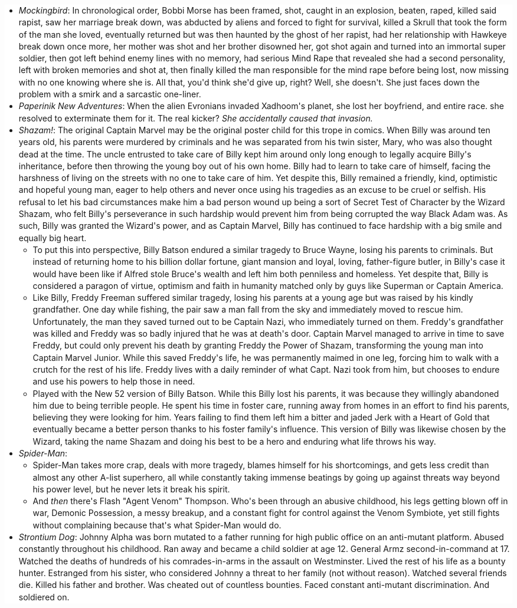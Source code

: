 -   _Mockingbird_: In chronological order, Bobbi Morse has been framed, shot, caught in an explosion, beaten, raped, killed said rapist, saw her marriage break down, was abducted by aliens and forced to fight for survival, killed a Skrull that took the form of the man she loved, eventually returned but was then haunted by the ghost of her rapist, had her relationship with Hawkeye break down once more, her mother was shot and her brother disowned her, got shot again and turned into an immortal super soldier, then got left behind enemy lines with no memory, had serious Mind Rape that revealed she had a second personality, left with broken memories and shot at, then finally killed the man responsible for the mind rape before being lost, now missing with no one knowing where she is. All that, you'd think she'd give up, right? Well, she doesn't. She just faces down the problem with a smirk and a sarcastic one-liner.
-   _Paperinik New Adventures_: When the alien Evronians invaded Xadhoom's planet, she lost her boyfriend, and entire race. she resolved to exterminate them for it. The real kicker? _She accidentally caused that invasion._
-   _Shazam!_: The original Captain Marvel may be the original poster child for this trope in comics. When Billy was around ten years old, his parents were murdered by criminals and he was separated from his twin sister, Mary, who was also thought dead at the time. The uncle entrusted to take care of Billy kept him around only long enough to legally acquire Billy's inheritance, before then throwing the young boy out of his own home. Billy had to learn to take care of himself, facing the harshness of living on the streets with no one to take care of him. Yet despite this, Billy remained a friendly, kind, optimistic and hopeful young man, eager to help others and never once using his tragedies as an excuse to be cruel or selfish. His refusal to let his bad circumstances make him a bad person wound up being a sort of Secret Test of Character by the Wizard Shazam, who felt Billy's perseverance in such hardship would prevent him from being corrupted the way Black Adam was. As such, Billy was granted the Wizard's power, and as Captain Marvel, Billy has continued to face hardship with a big smile and equally big heart.
    -   To put this into perspective, Billy Batson endured a similar tragedy to Bruce Wayne, losing his parents to criminals. But instead of returning home to his billion dollar fortune, giant mansion and loyal, loving, father-figure butler, in Billy's case it would have been like if Alfred stole Bruce's wealth and left him both penniless and homeless. Yet despite that, Billy is considered a paragon of virtue, optimism and faith in humanity matched only by guys like Superman or Captain America.
    -   Like Billy, Freddy Freeman suffered similar tragedy, losing his parents at a young age but was raised by his kindly grandfather. One day while fishing, the pair saw a man fall from the sky and immediately moved to rescue him. Unfortunately, the man they saved turned out to be Captain Nazi, who immediately turned on them. Freddy's grandfather was killed and Freddy was so badly injured that he was at death's door. Captain Marvel managed to arrive in time to save Freddy, but could only prevent his death by granting Freddy the Power of Shazam, transforming the young man into Captain Marvel Junior. While this saved Freddy's life, he was permanently maimed in one leg, forcing him to walk with a crutch for the rest of his life. Freddy lives with a daily reminder of what Capt. Nazi took from him, but chooses to endure and use his powers to help those in need.
    -   Played with the New 52 version of Billy Batson. While this Billy lost his parents, it was because they willingly abandoned him due to being terrible people. He spent his time in foster care, running away from homes in an effort to find his parents, believing they were looking for him. Years failing to find them left him a bitter and jaded Jerk with a Heart of Gold that eventually became a better person thanks to his foster family's influence. This version of Billy was likewise chosen by the Wizard, taking the name Shazam and doing his best to be a hero and enduring what life throws his way.
-   _Spider-Man_:
    -   Spider-Man takes more crap, deals with more tragedy, blames himself for his shortcomings, and gets less credit than almost any other A-list superhero, all while constantly taking immense beatings by going up against threats way beyond his power level, but he never lets it break his spirit.
    -   And _then_ there's Flash "Agent Venom" Thompson. Who's been through an abusive childhood, his legs getting blown off in war, Demonic Possession, a messy breakup, and a constant fight for control against the Venom Symbiote, yet still fights without complaining because that's what Spider-Man would do.
-   _Strontium Dog_: Johnny Alpha was born mutated to a father running for high public office on an anti-mutant platform. Abused constantly throughout his childhood. Ran away and became a child soldier at age 12. General Armz second-in-command at 17. Watched the deaths of hundreds of his comrades-in-arms in the assault on Westminster. Lived the rest of his life as a bounty hunter. Estranged from his sister, who considered Johnny a threat to her family (not without reason). Watched several friends die. Killed his father and brother. Was cheated out of countless bounties. Faced constant anti-mutant discrimination. And soldiered on.